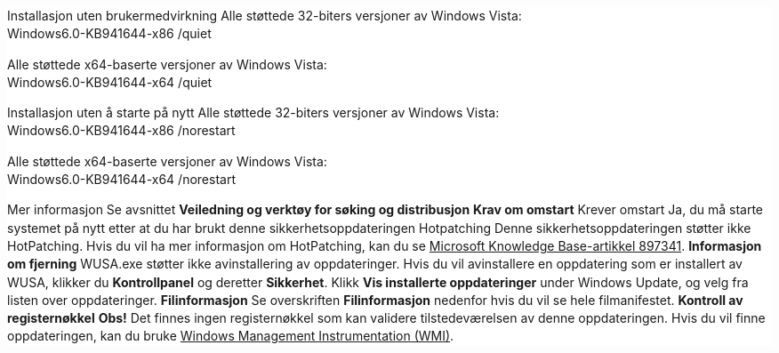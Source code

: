 <td></td>
</tr>
<tr class="odd">
<td>Installasjon uten brukermedvirkning</td>
<td>Alle støttede 32-biters versjoner av Windows Vista:<br />
Windows6.0-KB941644-x86 /quiet
<p>Alle støttede x64-baserte versjoner av Windows Vista:<br />
Windows6.0-KB941644-x64 /quiet</p></td>
</tr>
<tr class="even">
<td>Installasjon uten å starte på nytt</td>
<td>Alle støttede 32-biters versjoner av Windows Vista:<br />
Windows6.0-KB941644-x86 /norestart
<p>Alle støttede x64-baserte versjoner av Windows Vista:<br />
Windows6.0-KB941644-x64 /norestart</p></td>
</tr>
<tr class="odd">
<td>Mer informasjon</td>
<td>Se avsnittet <strong>Veiledning og verktøy for søking og distribusjon</strong></td>
</tr>
<tr class="even">
<td><strong>Krav om omstart</strong></td>
<td></td>
</tr>
<tr class="odd">
<td>Krever omstart</td>
<td>Ja, du må starte systemet på nytt etter at du har brukt denne sikkerhetsoppdateringen</td>
</tr>
<tr class="even">
<td>Hotpatching</td>
<td>Denne sikkerhetsoppdateringen støtter ikke HotPatching. Hvis du vil ha mer informasjon om HotPatching, kan du se <a href="http://support.microsoft.com/kb/897341">Microsoft Knowledge Base-artikkel 897341</a>.</td>
</tr>
<tr class="odd">
<td><strong>Informasjon om fjerning</strong></td>
<td>WUSA.exe støtter ikke avinstallering av oppdateringer. Hvis du vil avinstallere en oppdatering som er installert av WUSA, klikker du <strong>Kontrollpanel</strong> og deretter <strong>Sikkerhet</strong>. Klikk <strong>Vis installerte oppdateringer</strong> under Windows Update, og velg fra listen over oppdateringer.</td>
</tr>
<tr class="even">
<td><strong>Filinformasjon</strong></td>
<td>Se overskriften <strong>Filinformasjon</strong> nedenfor hvis du vil se hele filmanifestet.</td>
</tr>
<tr class="odd">
<td><strong>Kontroll av registernøkkel</strong></td>
<td><strong>Obs!</strong> Det finnes ingen registernøkkel som kan validere tilstedeværelsen av denne oppdateringen. Hvis du vil finne oppdateringen, kan du bruke <a href="http://msdn2.microsoft.com/en-us/library/aa384642.aspx">Windows Management Instrumentation (WMI)</a>.</td>
</tr>
</tbody>
</table>
